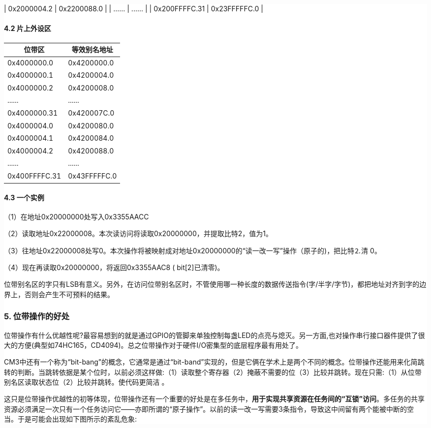 | 0x2000004.2   | 0x2200088.0  |
| ......        | ......       |
| 0x200FFFFC.31 | 0x23FFFFFC.0 |

#### 4.2 片上外设区

| 位带区        | 等效别名地址 |
| ------------- | ------------ |
| 0x4000000.0   | 0x4200000.0  |
| 0x4000000.1   | 0x4200004.0  |
| 0x4000000.2   | 0x4200008.0  |
| ......        | ......       |
| 0x4000000.31  | 0x420007C.0  |
| 0x4000004.0   | 0x4200080.0  |
| 0x4000004.1   | 0x4200084.0  |
| 0x4000004.2   | 0x4200088.0  |
| ......        | ......       |
| 0x400FFFFC.31 | 0x43FFFFFC.0 |

#### 4.3 一个实例

（1）在地址0x20000000处写入0x3355AACC

（2）读取地址0x22000008。本次读访问将读取0x20000000，并提取比特2，值为1。

（3）往地址0x22000008处写0。本次操作将被映射成对地址0x20000000的“读一改一写”操作（原子的)，把比特⒉清 0。

（4）现在再读取0x20000000，将返回0x3355AAC8 ( bit[2]已清零)。

位带别名区的字只有LSB有意义。另外，在访问位带别名区时，不管使用哪一种长度的数据传送指令(字/半字/字节)，都把地址对齐到字的边界上，否则会产生不可预料的结果。

### 5. 位带操作的好处

位带操作有什么优越性呢?最容易想到的就是通过GPIO的管脚来单独控制每盏LED的点亮与熄灭。另一方面,也对操作串行接口器件提供了很大的方便(典型如74HC165，CD4094)。总之位带操作对于硬件I/O密集型的底层程序最有用处了。

CM3中还有一个称为“bit-bang”的概念，它通常是通过“bit-band”实现的，但是它俩在学术上是两个不同的概念。位带操作还能用来化简跳转的判断。当跳转依据是某个位时，以前必须这样做:（1）读取整个寄存器（2）掩蔽不需要的位（3）比较并跳转。现在只需:（1）从位带别名区读取状态位（2）比较并跳转。使代码更简洁 。

这只是位带操作优越性的初等体现，位带操作还有一个重要的好处是在多任务中，**用于实现共享资源在任务间的“互锁”访问**。多任务的共享资源必须满足一次只有一个任务访问它——亦即所谓的“原子操作”。以前的读一改一写需要3条指令，导致这中间留有两个能被中断的空当。于是可能会出现如下图所示的紊乱危象:
